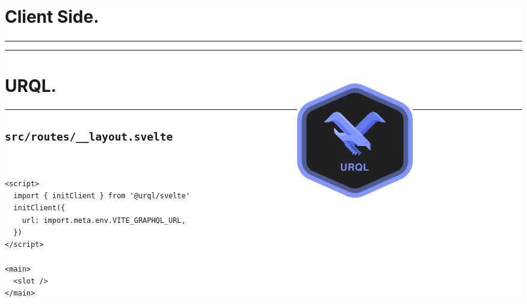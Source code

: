 <dots />

# Client Side<hl>.</hl>



---

<dots rgColor="#dee2ed" rgBgColor="#ffffff" />

<graphql-clients />

<style>
  div {
    background-color: #fff;
  }
</style>



---

<dots />

# URQL<hl>.</hl>

<img
  class="urql"
  src="/assets/urql-logo.svg"
  alt="urql logo"
/>

<style>
.urql {
  position: absolute;
  left: 510px;
  top: 170px;
  width: 20%;
}
</style>



---

## `src/routes/__layout.svelte`

<br>

```svelte {all|1,6|2|3-5|8-10|all}
<script>
  import { initClient } from '@urql/svelte'
  initClient({
    url: import.meta.env.VITE_GRAPHQL_URL,
  })
</script>

<main>
  <slot />
</main>
```
